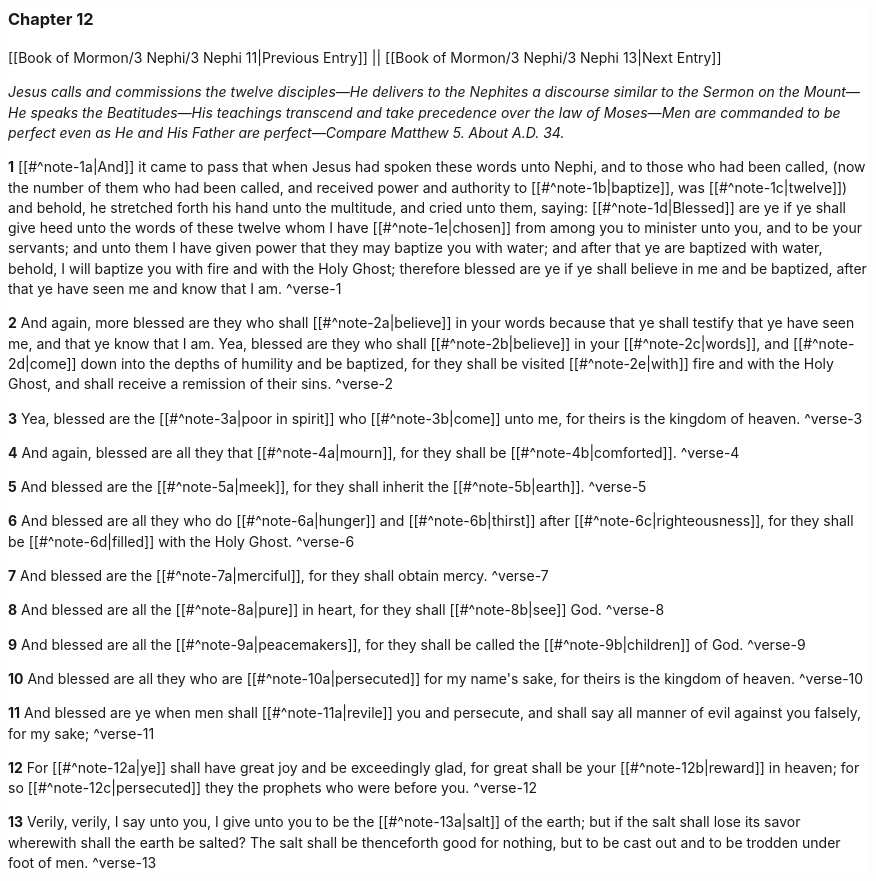 ### Chapter 12

[[Book of Mormon/3 Nephi/3 Nephi 11|Previous Entry]]  ||  [[Book of Mormon/3 Nephi/3 Nephi 13|Next Entry]]

*Jesus calls and commissions the twelve disciples—He delivers to the Nephites a discourse similar to the Sermon on the Mount—He speaks the Beatitudes—His teachings transcend and take precedence over the law of Moses—Men are commanded to be perfect even as He and His Father are perfect—Compare Matthew 5. About A.D. 34.*

**1**  [[#^note-1a|And]] it came to pass that when Jesus had spoken these words unto Nephi, and to those who had been called, (now the number of them who had been called, and received power and authority to [[#^note-1b|baptize]], was [[#^note-1c|twelve]]) and behold, he stretched forth his hand unto the multitude, and cried unto them, saying: [[#^note-1d|Blessed]] are ye if ye shall give heed unto the words of these twelve whom I have [[#^note-1e|chosen]] from among you to minister unto you, and to be your servants; and unto them I have given power that they may baptize you with water; and after that ye are baptized with water, behold, I will baptize you with fire and with the Holy Ghost; therefore blessed are ye if ye shall believe in me and be baptized, after that ye have seen me and know that I am. ^verse-1

**2**    And again, more blessed are they who shall [[#^note-2a|believe]] in your words because that ye shall testify that ye have seen me, and that ye know that I am. Yea, blessed are they who shall [[#^note-2b|believe]] in your [[#^note-2c|words]], and [[#^note-2d|come]] down into the depths of humility and be baptized, for they shall be visited [[#^note-2e|with]] fire and with the Holy Ghost, and shall receive a remission of their sins. ^verse-2

**3**  Yea, blessed are the [[#^note-3a|poor in spirit]] who [[#^note-3b|come]] unto me, for theirs is the kingdom of heaven. ^verse-3

**4**  And again, blessed are all they that [[#^note-4a|mourn]], for they shall be [[#^note-4b|comforted]]. ^verse-4

**5**  And blessed are the [[#^note-5a|meek]], for they shall inherit the [[#^note-5b|earth]]. ^verse-5

**6**  And blessed are all they who do [[#^note-6a|hunger]] and [[#^note-6b|thirst]] after [[#^note-6c|righteousness]], for they shall be [[#^note-6d|filled]] with the Holy Ghost. ^verse-6

**7**  And blessed are the [[#^note-7a|merciful]], for they shall obtain mercy. ^verse-7

**8**  And blessed are all the [[#^note-8a|pure]] in heart, for they shall [[#^note-8b|see]] God. ^verse-8

**9**  And blessed are all the [[#^note-9a|peacemakers]], for they shall be called the [[#^note-9b|children]] of God. ^verse-9

**10**  And blessed are all they who are [[#^note-10a|persecuted]] for my name's sake, for theirs is the kingdom of heaven. ^verse-10

**11**  And blessed are ye when men shall [[#^note-11a|revile]] you and persecute, and shall say all manner of evil against you falsely, for my sake; ^verse-11

**12**    For [[#^note-12a|ye]] shall have great joy and be exceedingly glad, for great shall be your [[#^note-12b|reward]] in heaven; for so [[#^note-12c|persecuted]] they the prophets who were before you. ^verse-12

**13**  Verily, verily, I say unto you, I give unto you to be the [[#^note-13a|salt]] of the earth; but if the salt shall lose its savor wherewith shall the earth be salted? The salt shall be thenceforth good for nothing, but to be cast out and to be trodden under foot of men. ^verse-13
